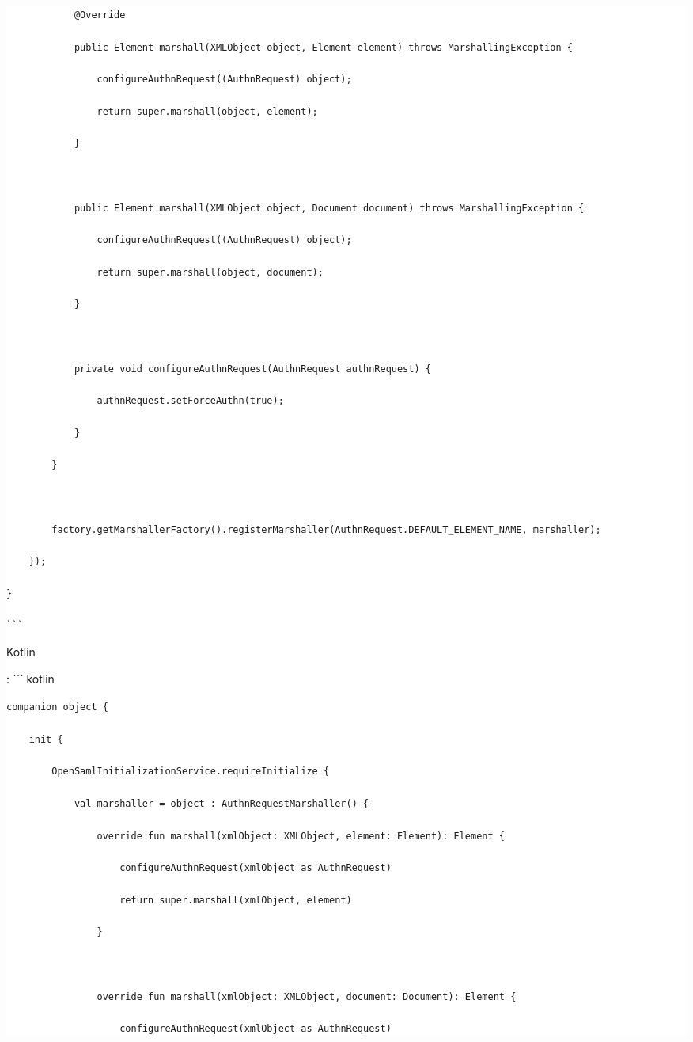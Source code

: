                 @Override

                public Element marshall(XMLObject object, Element element) throws MarshallingException {

                    configureAuthnRequest((AuthnRequest) object);

                    return super.marshall(object, element);

                }



                public Element marshall(XMLObject object, Document document) throws MarshallingException {

                    configureAuthnRequest((AuthnRequest) object);

                    return super.marshall(object, document);

                }



                private void configureAuthnRequest(AuthnRequest authnRequest) {

                    authnRequest.setForceAuthn(true);

                }

            }



            factory.getMarshallerFactory().registerMarshaller(AuthnRequest.DEFAULT_ELEMENT_NAME, marshaller);

        });

    }

    ```



Kotlin



:   ``` kotlin

    companion object {

        init {

            OpenSamlInitializationService.requireInitialize {

                val marshaller = object : AuthnRequestMarshaller() {

                    override fun marshall(xmlObject: XMLObject, element: Element): Element {

                        configureAuthnRequest(xmlObject as AuthnRequest)

                        return super.marshall(xmlObject, element)

                    }



                    override fun marshall(xmlObject: XMLObject, document: Document): Element {

                        configureAuthnRequest(xmlObject as AuthnRequest)
